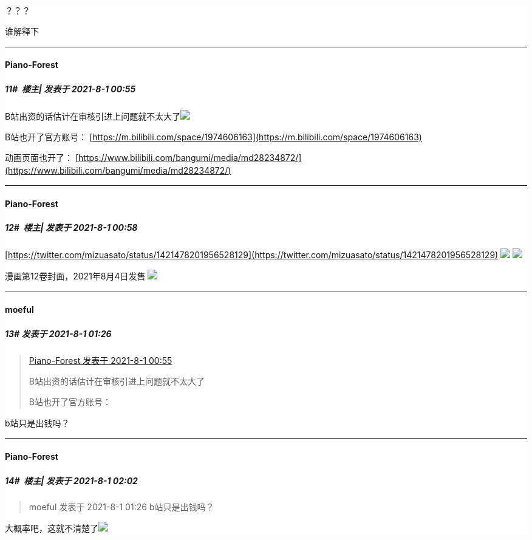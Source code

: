 ？？？

 谁解释下

*****

####  Piano-Forest  
##### 11#         楼主| 发表于 2021-8-1 00:55

B站出资的话估计在审核引进上问题就不太大了<img src="https://static.saraba1st.com/image/smiley/face2017/068.png" referrerpolicy="no-referrer">

B站也开了官方账号：
[https://m.bilibili.com/space/1974606163](https://m.bilibili.com/space/1974606163)

动画页面也开了：
[https://www.bilibili.com/bangumi/media/md28234872/](https://www.bilibili.com/bangumi/media/md28234872/)

*****

####  Piano-Forest  
##### 12#         楼主| 发表于 2021-8-1 00:58

[https://twitter.com/mizuasato/status/1421478201956528129](https://twitter.com/mizuasato/status/1421478201956528129)
<img src="https://p.sda1.dev/2/cbb7303cb7d343b0219766e85c2a4f42/20210801_005645.jpg" referrerpolicy="no-referrer">
<img src="https://p.sda1.dev/2/710b1d1dc6f1c6146f045b11d9b65e47/20210801_005648.jpg" referrerpolicy="no-referrer">

漫画第12卷封面，2021年8月4日发售
<img src="https://p.sda1.dev/2/b6fc483d2d02a9ae237fe3b3193d2e01/20210801_005721.jpg" referrerpolicy="no-referrer">

*****

####  moeful  
##### 13#       发表于 2021-8-1 01:26

<blockquote><a href="httphttps://bbs.saraba1st.com/2b/forum.php?mod=redirect&amp;goto=findpost&amp;pid=52187977&amp;ptid=2017341" target="_blank">Piano-Forest 发表于 2021-8-1 00:55</a>

B站出资的话估计在审核引进上问题就不太大了

B站也开了官方账号：</blockquote>
b站只是出钱吗？

*****

####  Piano-Forest  
##### 14#         楼主| 发表于 2021-8-1 02:02

<blockquote>moeful 发表于 2021-8-1 01:26
b站只是出钱吗？</blockquote>
大概率吧，这就不清楚了<img src="https://static.saraba1st.com/image/smiley/face2017/066.png" referrerpolicy="no-referrer">
